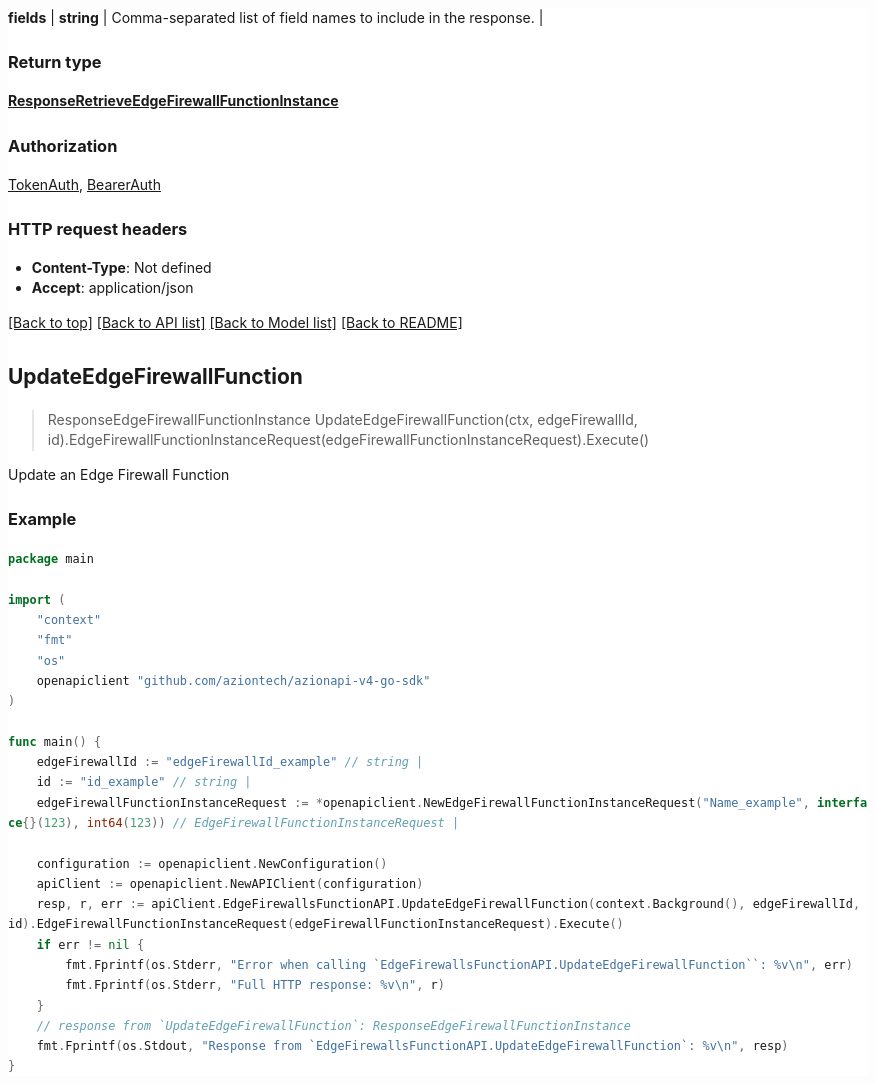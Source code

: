 
 **fields** | **string** | Comma-separated list of field names to include in the response. | 

### Return type

[**ResponseRetrieveEdgeFirewallFunctionInstance**](ResponseRetrieveEdgeFirewallFunctionInstance.md)

### Authorization

[TokenAuth](../README.md#TokenAuth), [BearerAuth](../README.md#BearerAuth)

### HTTP request headers

- **Content-Type**: Not defined
- **Accept**: application/json

[[Back to top]](#) [[Back to API list]](../README.md#documentation-for-api-endpoints)
[[Back to Model list]](../README.md#documentation-for-models)
[[Back to README]](../README.md)


## UpdateEdgeFirewallFunction

> ResponseEdgeFirewallFunctionInstance UpdateEdgeFirewallFunction(ctx, edgeFirewallId, id).EdgeFirewallFunctionInstanceRequest(edgeFirewallFunctionInstanceRequest).Execute()

Update an Edge Firewall Function



### Example

```go
package main

import (
	"context"
	"fmt"
	"os"
	openapiclient "github.com/aziontech/azionapi-v4-go-sdk"
)

func main() {
	edgeFirewallId := "edgeFirewallId_example" // string | 
	id := "id_example" // string | 
	edgeFirewallFunctionInstanceRequest := *openapiclient.NewEdgeFirewallFunctionInstanceRequest("Name_example", interface{}(123), int64(123)) // EdgeFirewallFunctionInstanceRequest | 

	configuration := openapiclient.NewConfiguration()
	apiClient := openapiclient.NewAPIClient(configuration)
	resp, r, err := apiClient.EdgeFirewallsFunctionAPI.UpdateEdgeFirewallFunction(context.Background(), edgeFirewallId, id).EdgeFirewallFunctionInstanceRequest(edgeFirewallFunctionInstanceRequest).Execute()
	if err != nil {
		fmt.Fprintf(os.Stderr, "Error when calling `EdgeFirewallsFunctionAPI.UpdateEdgeFirewallFunction``: %v\n", err)
		fmt.Fprintf(os.Stderr, "Full HTTP response: %v\n", r)
	}
	// response from `UpdateEdgeFirewallFunction`: ResponseEdgeFirewallFunctionInstance
	fmt.Fprintf(os.Stdout, "Response from `EdgeFirewallsFunctionAPI.UpdateEdgeFirewallFunction`: %v\n", resp)
}
```

